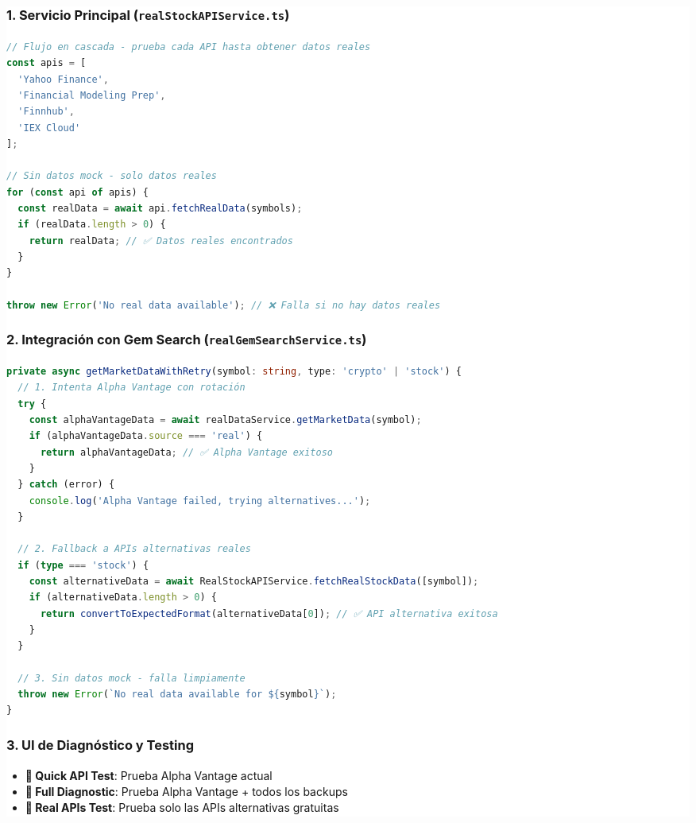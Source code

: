 ### 1. Servicio Principal (`realStockAPIService.ts`)
```typescript
// Flujo en cascada - prueba cada API hasta obtener datos reales
const apis = [
  'Yahoo Finance',
  'Financial Modeling Prep', 
  'Finnhub',
  'IEX Cloud'
];

// Sin datos mock - solo datos reales
for (const api of apis) {
  const realData = await api.fetchRealData(symbols);
  if (realData.length > 0) {
    return realData; // ✅ Datos reales encontrados
  }
}

throw new Error('No real data available'); // ❌ Falla si no hay datos reales
```

### 2. Integración con Gem Search (`realGemSearchService.ts`)
```typescript
private async getMarketDataWithRetry(symbol: string, type: 'crypto' | 'stock') {
  // 1. Intenta Alpha Vantage con rotación
  try {
    const alphaVantageData = await realDataService.getMarketData(symbol);
    if (alphaVantageData.source === 'real') {
      return alphaVantageData; // ✅ Alpha Vantage exitoso
    }
  } catch (error) {
    console.log('Alpha Vantage failed, trying alternatives...');
  }
  
  // 2. Fallback a APIs alternativas reales
  if (type === 'stock') {
    const alternativeData = await RealStockAPIService.fetchRealStockData([symbol]);
    if (alternativeData.length > 0) {
      return convertToExpectedFormat(alternativeData[0]); // ✅ API alternativa exitosa
    }
  }
  
  // 3. Sin datos mock - falla limpiamente
  throw new Error(`No real data available for ${symbol}`);
}
```

### 3. UI de Diagnóstico y Testing
- **🧪 Quick API Test**: Prueba Alpha Vantage actual
- **🔬 Full Diagnostic**: Prueba Alpha Vantage + todos los backups
- **📡 Real APIs Test**: Prueba solo las APIs alternativas gratuitas
